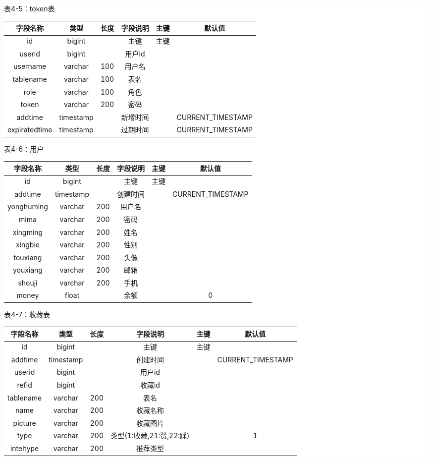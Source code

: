 表4-5：token表

|字段名称|类型|长度|字段说明|主键|默认值|
| :-: | :-: | :-: | :-: | :-: | :-: |
|id|bigint||主键|主键||
|userid|bigint||用户id|||
|username|varchar|100|用户名|||
|tablename|varchar|100|表名|||
|role|varchar|100|角色|||
|token|varchar|200|密码|||
|addtime|timestamp||新增时间||CURRENT\_TIMESTAMP|
|expiratedtime|timestamp||过期时间||CURRENT\_TIMESTAMP|

表4-6：用户

|字段名称|类型|长度|字段说明|主键|默认值|
| :-: | :-: | :-: | :-: | :-: | :-: |
|id|bigint||主键|主键||
|addtime|timestamp||创建时间||CURRENT\_TIMESTAMP|
|yonghuming|varchar|200|用户名|||
|mima|varchar|200|密码|||
|xingming|varchar|200|姓名|||
|xingbie|varchar|200|性别|||
|touxiang|varchar|200|头像|||
|youxiang|varchar|200|邮箱|||
|shouji|varchar|200|手机|||
|money|float||余额||0|

表4-7：收藏表

|字段名称|类型|长度|字段说明|主键|默认值|
| :-: | :-: | :-: | :-: | :-: | :-: |
|id|bigint||主键|主键||
|addtime|timestamp||创建时间||CURRENT\_TIMESTAMP|
|userid|bigint||用户id|||
|refid|bigint||收藏id|||
|tablename|varchar|200|表名|||
|name|varchar|200|收藏名称|||
|picture|varchar|200|收藏图片|||
|type|varchar|200|类型(1:收藏,21:赞,22:踩)||1|
|inteltype|varchar|200|推荐类型|||
